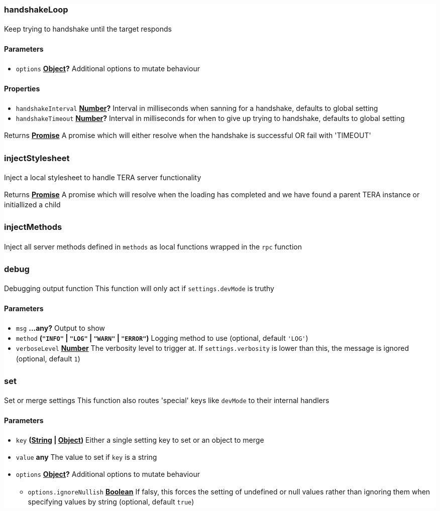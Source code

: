 ### handshakeLoop

Keep trying to handshake until the target responds

#### Parameters

*   `options` **[Object][169]?** Additional options to mutate behaviour

#### Properties

*   `handshakeInterval` **[Number][171]?** Interval in milliseconds when sanning for a handshake, defaults to global setting
*   `handshakeTimeout` **[Number][171]?** Interval in milliseconds for when to give up trying to handshake, defaults to global setting

Returns **[Promise][174]** A promise which will either resolve when the handshake is successful OR fail with 'TIMEOUT'

### injectStylesheet

Inject a local stylesheet to handle TERA server functionality

Returns **[Promise][174]** A promise which will resolve when the loading has completed and we have found a parent TERA instance or initiallized a child

### injectMethods

Inject all server methods defined in `methods` as local functions wrapped in the `rpc` function

### debug

Debugging output function
This function will only act if `settings.devMode` is truthy

#### Parameters

*   `msg` **...any?** Output to show
*   `method` **(`"INFO"` | `"LOG"` | `"WARN"` | `"ERROR"`)** Logging method to use (optional, default `'LOG'`)
*   `verboseLevel` **[Number][171]** The verbosity level to trigger at. If `settings.verbosity` is lower than this, the message is ignored (optional, default `1`)

### set

Set or merge settings
This function also routes 'special' keys like `devMode` to their internal handlers

#### Parameters

*   `key` **([String][168] | [Object][169])** Either a single setting key to set or an object to merge
*   `value` **any** The value to set if `key` is a string
*   `options` **[Object][169]?** Additional options to mutate behaviour

    *   `options.ignoreNullish` **[Boolean][172]** If falsy, this forces the setting of undefined or null values rather than ignoring them when specifying values by string (optional, default `true`)


[1]: #projectfile
[2]: #id
[3]: #sbid
[4]: #name
[5]: #icon
[6]: #path
[7]: #url
[8]: #teraurl
[9]: #parsedname
[10]: #properties
[11]: #created
[12]: #createdformatted
[13]: #modified
[14]: #modifiedformatted
[15]: #accessed
[16]: #accessedformatted
[17]: #size
[18]: #sizeformatted
[19]: #mime
[20]: #meta
[21]: #isfolder
[22]: #files
[23]: #getcontents
[24]: #parameters
[25]: #setcontents
[26]: #parameters-1
[27]: #getrefs
[28]: #setrefs
[29]: #parameters-2
[30]: #serialize
[31]: #deserialize
[32]: #parameters-3
[33]: #terafy
[34]: #settings
[35]: #properties-1
[36]: #events
[37]: #dom
[38]: #properties-2
[39]: #methods
[40]: #plugins
[41]: #namespaces
[42]: #send
[43]: #parameters-4
[44]: #sendraw
[45]: #parameters-5
[46]: #rpc
[47]: #parameters-6
[48]: #acceptmessage
[49]: #parameters-7
[50]: #acceptpostboxes
[51]: #init
[52]: #parameters-8
[53]: #detectmode
[54]: #injectcomms
[55]: #handshakeloop
[56]: #parameters-9
[57]: #properties-3
[58]: #injectstylesheet
[59]: #injectmethods
[60]: #debug
[61]: #parameters-10
[62]: #set
[63]: #parameters-11
[64]: #setifdev
[65]: #parameters-12
[66]: #use
[67]: #parameters-13
[68]: #mixin
[69]: #parameters-14
[70]: #toggledevmode
[71]: #parameters-15
[72]: #togglefocus
[73]: #parameters-16
[74]: #getentropicstring
[75]: #parameters-17
[76]: #selectprojectfile
[77]: #parameters-18
[78]: #mountnamespace
[79]: #parameters-19
[80]: #actual-namespace-mounting-function-designed-to-be-overriden-by-plugins
[81]: #parameters-20
[82]: #unmountnamespace
[83]: #parameters-21
[84]: #actual-namespace-unmounting-function-designed-to-be-overriden-by-plugins
[85]: #parameters-22
[86]: #handshake
[87]: #properties-4
[88]: #setserververbosity
[89]: #parameters-23
[90]: #user
[91]: #properties-5
[92]: #getuser
[93]: #getcredentials
[94]: #requireuser
[95]: #parameters-24
[96]: #project
[97]: #getproject
[98]: #getprojects
[99]: #setactiveproject
[100]: #parameters-25
[101]: #requireproject
[102]: #parameters-26
[103]: #selectproject
[104]: #parameters-27
[105]: #getnamespace
[106]: #parameters-28
[107]: #setnamespace
[108]: #parameters-29
[109]: #listnamespaces
[110]: #properties-6
[111]: #getprojectstate
[112]: #parameters-30
[113]: #setprojectstate
[114]: #parameters-31
[115]: #setprojectstatedefaults
[116]: #parameters-32
[117]: #setprojectstaterefresh
[118]: #filefilters
[119]: #properties-7
[120]: #selectprojectfile-1
[121]: #parameters-33
[122]: #getprojectfiles
[123]: #parameters-34
[124]: #getprojectfilecontents
[125]: #parameters-35
[126]: #getprojectfile
[127]: #parameters-36
[128]: #createprojectfile
[129]: #parameters-37
[130]: #moveprojectfile
[131]: #parameters-38
[132]: #deleteprojectfile
[133]: #parameters-39
[134]: #setprojectfilecontents
[135]: #parameters-40
[136]: #createprojectfolder
[137]: #parameters-41
[138]: #deleteprojectfolder
[139]: #parameters-42
[140]: #selectprojectlibrary
[141]: #parameters-43
[142]: #getprojectlibrary
[143]: #parameters-44
[144]: #setprojectlibrary
[145]: #parameters-45
[146]: #projectlog
[147]: #parameters-46
[148]: #setpage
[149]: #parameters-47
[150]: #uialert
[151]: #parameters-48
[152]: #uiconfirm
[153]: #parameters-49
[154]: #uijson
[155]: #parameters-50
[156]: #uipanic
[157]: #parameters-51
[158]: #uiprogress
[159]: #parameters-52
[160]: #uiprompt
[161]: #parameters-53
[162]: #uithrow
[163]: #parameters-54
[164]: #uiwindow
[165]: #parameters-55
[166]: #uisplat
[167]: #parameters-56
[168]: https://developer.mozilla.org/docs/Web/JavaScript/Reference/Global_Objects/String
[169]: https://developer.mozilla.org/docs/Web/JavaScript/Reference/Global_Objects/Object
[170]: https://developer.mozilla.org/docs/Web/JavaScript/Reference/Global_Objects/Date
[171]: https://developer.mozilla.org/docs/Web/JavaScript/Reference/Global_Objects/Number
[172]: https://developer.mozilla.org/docs/Web/JavaScript/Reference/Global_Objects/Boolean
[173]: https://developer.mozilla.org/docs/Web/JavaScript/Reference/Global_Objects/Array
[174]: https://developer.mozilla.org/docs/Web/JavaScript/Reference/Global_Objects/Promise
[175]: https://developer.mozilla.org/docs/Web/API/Blob
[176]: https://developer.mozilla.org/docs/Web/API/FormData
[177]: https://developer.mozilla.org/en-US/docs/Web/API/Web_Workers_API/Structured_clone_algorithm
[178]: https://developer.mozilla.org/docs/Web/JavaScript/Reference/Statements/function
[179]: https://developer.mozilla.org/docs/Web/API/Window
[180]: https://developer.mozilla.org/docs/Web/API/MessageEvent
[181]: https://developer.mozilla.org/docs/Web/JavaScript/Reference/Global_Objects/Error
[182]: https://tera-tools.com/api/logs.json